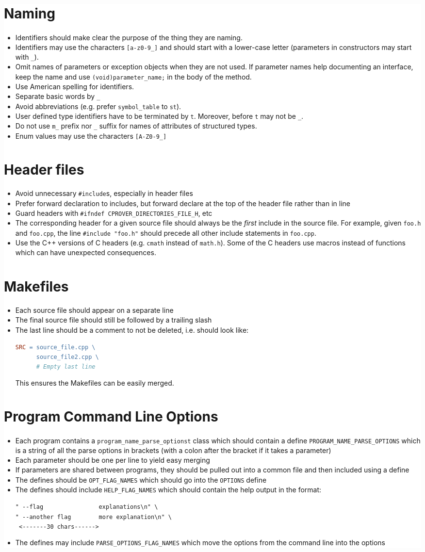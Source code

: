 # Naming
- Identifiers should make clear the purpose of the thing they are naming. 
- Identifiers may use the characters `[a-z0-9_]` and should start with a
  lower-case letter (parameters in constructors may start with `_`).
- Omit names of parameters or exception objects when they are not used. If
  parameter names help documenting an interface, keep the name and use
  `(void)parameter_name;` in the body of the method.
- Use American spelling for identifiers.
- Separate basic words by `_`
- Avoid abbreviations (e.g. prefer `symbol_table` to `st`).
- User defined type identifiers have to be terminated by `t`. Moreover, before
  `t` may not be `_`.
- Do not use `m_` prefix nor `_` suffix for names of attributes of structured
  types.
- Enum values may use the characters `[A-Z0-9_]`

# Header files
- Avoid unnecessary `#include`s, especially in header files
- Prefer forward declaration to includes, but forward declare at the top of the
  header file rather than in line
- Guard headers with `#ifndef CPROVER_DIRECTORIES_FILE_H`, etc
- The corresponding header for a given source file should always be the *first*
  include in the source file. For example, given `foo.h` and `foo.cpp`, the
  line `#include "foo.h"` should precede all other include statements in
  `foo.cpp`.
- Use the C++ versions of C headers (e.g. `cmath` instead of `math.h`).
  Some of the C headers use macros instead of functions which can have
  unexpected consequences.

# Makefiles
- Each source file should appear on a separate line
- The final source file should still be followed by a trailing slash
- The last line should be a comment to not be deleted, i.e. should look like:
  ```makefile
  SRC = source_file.cpp \
        source_file2.cpp \
        # Empty last line
  ```
  This ensures the Makefiles can be easily merged.

# Program Command Line Options
- Each program contains a `program_name_parse_optionst` class which should
  contain a define `PROGRAM_NAME_PARSE_OPTIONS` which is a string of all the
  parse options in brackets (with a colon after the bracket if it takes a
  parameter)
- Each parameter should be one per line to yield easy merging
- If parameters are shared between programs, they should be pulled out into a
  common file and then included using a define
- The defines should be `OPT_FLAG_NAMES` which should go into the `OPTIONS`
  define
- The defines should include `HELP_FLAG_NAMES` which should contain the help
  output in the format:
  ```
  " --flag                explanations\n" \
  " --another flag        more explanation\n" \
   <-------30 chars------>
  ```
- The defines may include `PARSE_OPTIONS_FLAG_NAMES` which move the options
  from the command line into the options
